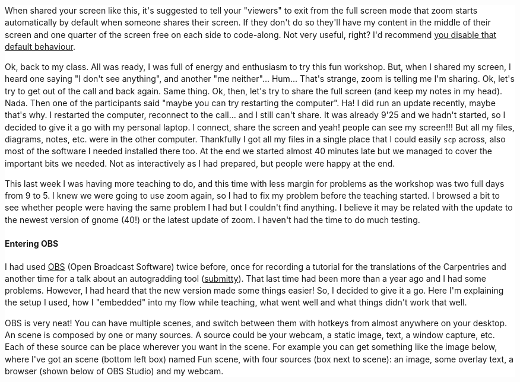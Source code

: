 When shared your screen like this, it's suggested to tell your "viewers" to exit
from the full screen mode that zoom starts automatically by default when someone
shares their screen. If they don't do so they'll have my content in the middle
of their screen and one quarter of the screen free on each side to code-along.
Not very useful, right? I'd recommend [you disable that default
behaviour][no-full-screen].

Ok, back to my class. All was ready, I was full of energy and enthusiasm to try
this fun workshop. But, when I shared my screen, I heard one saying "I don't see
anything", and another "me neither"... Hum... That's strange, zoom is telling me
I'm sharing. Ok, let's try to get out of the call and back again. Same thing.
Ok, then, let's try to share the full screen (and keep my notes in my head).
Nada. Then one of the participants said "maybe you can try restarting the
computer". Ha! I did run an update recently, maybe that's why. I restarted the
computer, reconnect to the call... and I still can't share. It was already 9'25
and we hadn't started, so I decided to give it a go with my personal laptop. I
connect, share the screen and yeah! people can see my screen!!! But all my
files, diagrams, notes, etc. were in the other computer. Thankfully I got all my
files in a single place that I could easily `scp` across, also most of the
software I needed installed there too. At the end we started almost 40 minutes
late but we managed to cover the important bits we needed. Not as interactively
as I had prepared, but people were happy at the end.

This last week I was having more teaching to do, and this time with less margin
for problems as the workshop was two full days from 9 to 5. I knew we were going
to use zoom again, so I had to fix my problem before the teaching started. I
browsed a bit to see whether people were having the same problem I had but I
couldn't find anything. I believe it may be related with the update to the
newest version of gnome (40!) or the latest update of zoom. I haven't had the
time to do much testing.

#### Entering OBS

I had used [OBS][obs] (Open Broadcast Software) twice before, once for recording
a tutorial for the translations of the Carpentries and another time for a talk
about an autogradding tool ([submitty][submitty]). That last time had been more
than a year ago and I had some problems. However, I had heard that the new version
made some things easier! So, I decided to give it a go. Here I'm explaining the
setup I used, how I "embedded" into my flow while teaching, what went well and
what things didn't work that well.

OBS is very neat! You can have multiple scenes, and switch between them with
hotkeys from almost anywhere on your desktop. An scene is composed by one or
many sources. A source could be your webcam, a static image, text, a window
capture, etc. Each of these source can be place wherever you want in the scene.
For example you can get something like the image below, where I've got an scene
(bottom left box) named Fun scene, with four sources (box next to scene): an
image, some overlay text, a browser (shown below of OBS Studio) and my webcam.



[zoom-docs]: https://support.zoom.us/hc/en-us/articles/201362153-Sharing-your-screen-content-or-second-camera
[no-full-screen]: https://makeitallwork.com/how-to-prevent-zoom-automatically-going-full-screen/
[obs]: https://obsproject.com/
[submitty]: https://submitty.org
[zoom-spotlight]: https://support.zoom.us/hc/en-us/articles/201362653
[teams-spotlight]: https://support.microsoft.com/en-us/office/spotlight-someone-s-video-in-a-teams-meeting-58be74a4-efac-4e89-a212-8d198182081e
[zoom-dual]: https://support.zoom.us/hc/en-us/articles/201362583-Using-Dual-Monitors-with-the-Zoom-Desktop-Client
[vdl]: https://github.com/dianariyanto/virtual-display-linux
[lsc]: https://github.com/brunodles/linux-second-screen
[virts]: https://github.com/kbumsik/VirtScreen
[multihead-arch]: https://wiki.archlinux.org/title/Extreme_Multihead#Using_an_HDMI_output
[obs-circl]: https://www.youtube.com/watch?v=4i5rTa7m9Uo
[gimp]: https://www.gimp.org/
[webcamtest]: https://webcamtests.com/resolution
[gimp-circle]: https://alvinalexander.com/gimp/gimp-how-to-create-draw-circle-in-gimp-tutorial/
[wiki-mask]: https://en.wikipedia.org/wiki/Mask_(computing)#Image_masks
[my-mask]: /gallery/images/2021/05/2021-05-02-circle-webcam.png
[obs-move]: https://obsproject.com/forum/resources/move-transition.913/
[obs-move-example]: https://www.youtube.com/watch?v=gLS8g5YqnIM
[aur-obs-move]: https://aur.archlinux.org/packages/obs-move-transition/
[obs-matrix]: https://obsproject.com/forum/resources/obs-transition-matrix.751/
[obs-matrix-guide]: https://visualsbyimpulse.com/blog/obs-transition-matrix/
[gslides-master-guide]: https://edu.gcfglobal.org/en/googleslides/editing-master-slides-and-layouts/1/